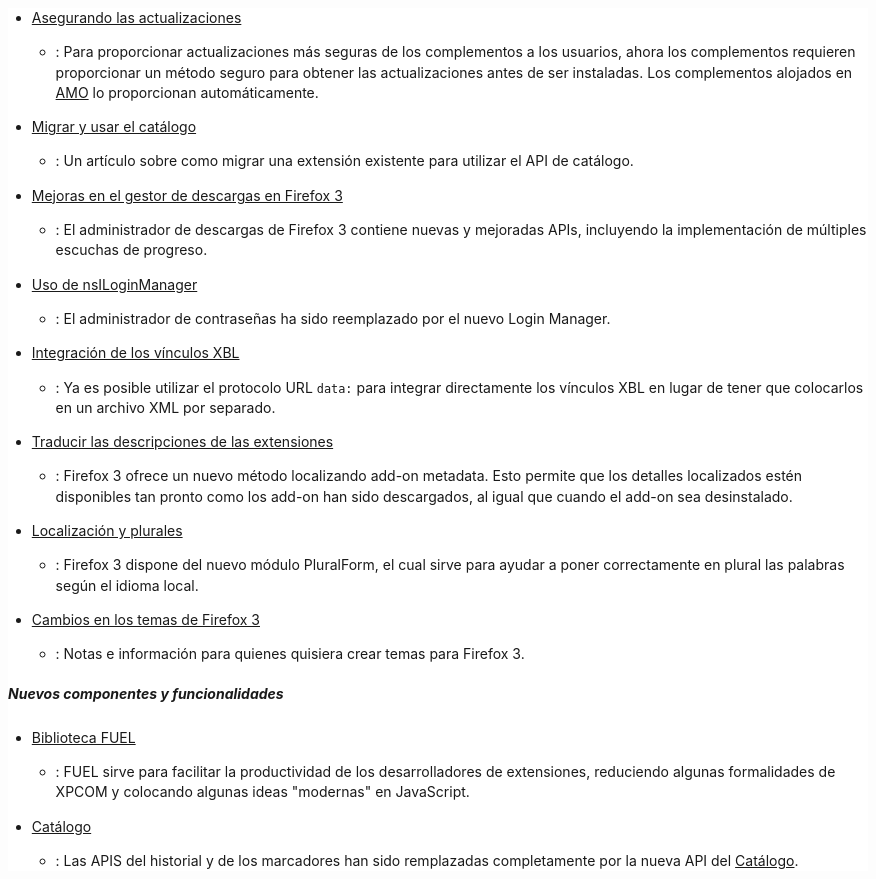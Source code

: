 

- [Asegurando las actualizaciones](/es/Versionado,_actualización_y_compatibilidad_de_extensiones#Asegurando_las_actualizaciones)
  - : Para proporcionar actualizaciones más seguras de los complementos a los usuarios, ahora los complementos requieren proporcionar un método seguro para obtener las actualizaciones antes de ser instaladas. Los complementos alojados en [AMO](https://addons.mozilla.org) lo proporcionan automáticamente.



- [Migrar y usar el catálogo](/es/Migrar_y_usar_el_catálogo)
  - : Un artículo sobre como migrar una extensión existente para utilizar el API de catálogo.



- [Mejoras en el gestor de descargas en Firefox 3](/es/Mejoras_en_el_administrador_de_descargas_en_Firefox_3)
  - : El administrador de descargas de Firefox 3 contiene nuevas y mejoradas APIs, incluyendo la implementación de múltiples escuchas de progreso.



- [Uso de nsILoginManager](/es/Uso_de_nsILoginManager)
  - : El administrador de contraseñas ha sido reemplazado por el nuevo Login Manager.



- [Integración de los vínculos XBL](/es/XBL/Referencia_de_XBL_1.0/Elementos#binding)
  - : Ya es posible utilizar el protocolo URL `data:` para integrar directamente los vínculos XBL en lugar de tener que colocarlos en un archivo XML por separado.



- [Traducir las descripciones de las extensiones](/es/Traducir_las_descripciones_de_las_extensiones)
  - : Firefox 3 ofrece un nuevo método localizando add-on metadata. Esto permite que los detalles localizados estén disponibles tan pronto como los add-on han sido descargados, al igual que cuando el add-on sea desinstalado.



- [Localización y plurales](/es/Localización_y_Plurales)
  - : Firefox 3 dispone del nuevo módulo PluralForm, el cual sirve para ayudar a poner correctamente en plural las palabras según el idioma local.



- [Cambios en los temas de Firefox 3](/es/Cambios_en_los_temas_de_Firefox_3)
  - : Notas e información para quienes quisiera crear temas para Firefox 3.

##### Nuevos componentes y funcionalidades

- [Biblioteca FUEL](/es/FUEL)
  - : FUEL sirve para facilitar la productividad de los desarrolladores de extensiones, reduciendo algunas formalidades de XPCOM y colocando algunas ideas "modernas" en JavaScript.



- [Catálogo](/es/Catálogo)
  - : Las APIS del historial y de los marcadores han sido remplazadas completamente por la nueva API del [Catálogo](/es/Catálogo).

